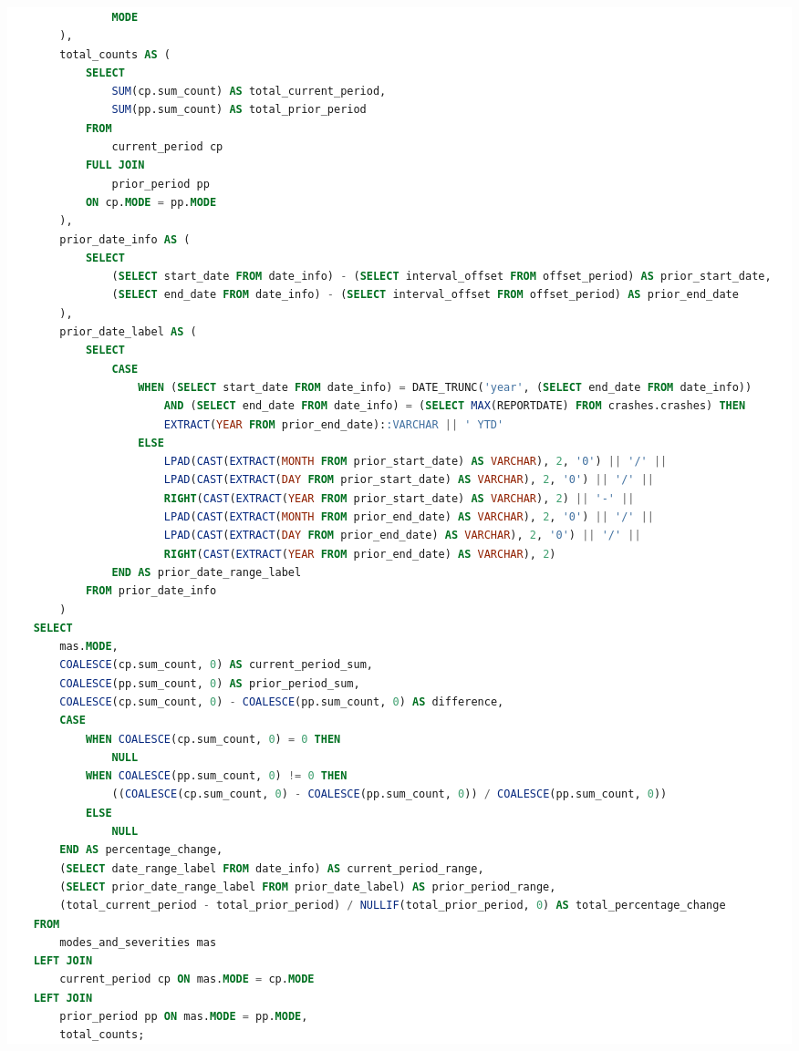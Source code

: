 ```sql period_comp_mode
                MODE
        ), 
        total_counts AS (
            SELECT 
                SUM(cp.sum_count) AS total_current_period,
                SUM(pp.sum_count) AS total_prior_period
            FROM 
                current_period cp
            FULL JOIN 
                prior_period pp 
            ON cp.MODE = pp.MODE
        ),
        prior_date_info AS (
            SELECT
                (SELECT start_date FROM date_info) - (SELECT interval_offset FROM offset_period) AS prior_start_date,
                (SELECT end_date FROM date_info) - (SELECT interval_offset FROM offset_period) AS prior_end_date
        ),
        prior_date_label AS (
            SELECT
                CASE 
                    WHEN (SELECT start_date FROM date_info) = DATE_TRUNC('year', (SELECT end_date FROM date_info))
                        AND (SELECT end_date FROM date_info) = (SELECT MAX(REPORTDATE) FROM crashes.crashes) THEN
                        EXTRACT(YEAR FROM prior_end_date)::VARCHAR || ' YTD'
                    ELSE
                        LPAD(CAST(EXTRACT(MONTH FROM prior_start_date) AS VARCHAR), 2, '0') || '/' ||
                        LPAD(CAST(EXTRACT(DAY FROM prior_start_date) AS VARCHAR), 2, '0') || '/' ||
                        RIGHT(CAST(EXTRACT(YEAR FROM prior_start_date) AS VARCHAR), 2) || '-' ||
                        LPAD(CAST(EXTRACT(MONTH FROM prior_end_date) AS VARCHAR), 2, '0') || '/' ||
                        LPAD(CAST(EXTRACT(DAY FROM prior_end_date) AS VARCHAR), 2, '0') || '/' ||
                        RIGHT(CAST(EXTRACT(YEAR FROM prior_end_date) AS VARCHAR), 2)
                END AS prior_date_range_label
            FROM prior_date_info
        )
    SELECT 
        mas.MODE,
        COALESCE(cp.sum_count, 0) AS current_period_sum, 
        COALESCE(pp.sum_count, 0) AS prior_period_sum, 
        COALESCE(cp.sum_count, 0) - COALESCE(pp.sum_count, 0) AS difference,
        CASE 
            WHEN COALESCE(cp.sum_count, 0) = 0 THEN 
                NULL 
            WHEN COALESCE(pp.sum_count, 0) != 0 THEN 
                ((COALESCE(cp.sum_count, 0) - COALESCE(pp.sum_count, 0)) / COALESCE(pp.sum_count, 0)) 
            ELSE 
                NULL 
        END AS percentage_change,
        (SELECT date_range_label FROM date_info) AS current_period_range,
        (SELECT prior_date_range_label FROM prior_date_label) AS prior_period_range,
        (total_current_period - total_prior_period) / NULLIF(total_prior_period, 0) AS total_percentage_change
    FROM 
        modes_and_severities mas
    LEFT JOIN 
        current_period cp ON mas.MODE = cp.MODE
    LEFT JOIN 
        prior_period pp ON mas.MODE = pp.MODE,
        total_counts;
```